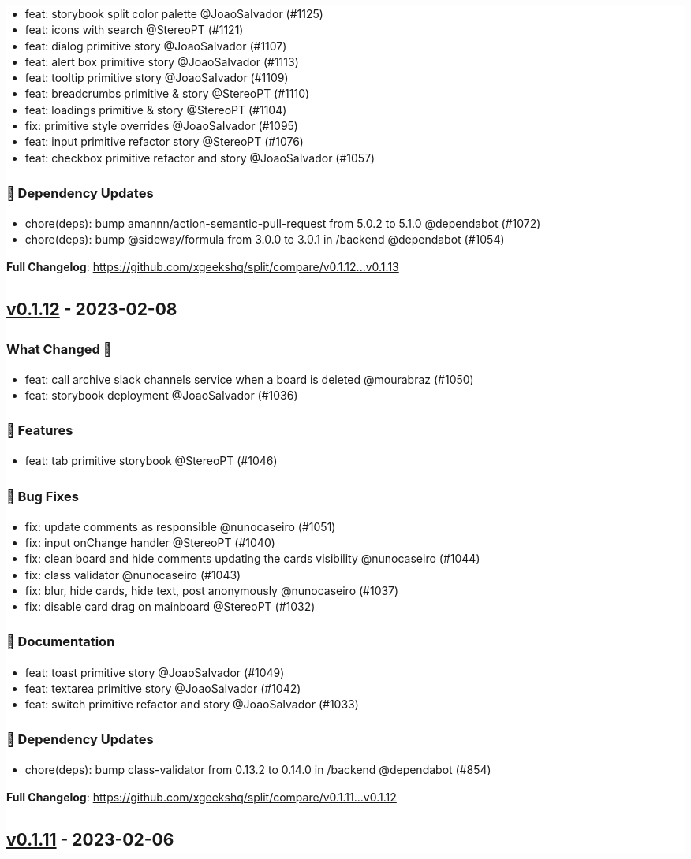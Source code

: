 - feat: storybook split color palette @JoaoSaIvador (#1125)
- feat: icons with search @StereoPT (#1121)
- feat: dialog primitive story @JoaoSaIvador (#1107)
- feat: alert box primitive story @JoaoSaIvador (#1113)
- feat: tooltip primitive story @JoaoSaIvador (#1109)
- feat: breadcrumbs primitive & story @StereoPT (#1110)
- feat: loadings primitive & story @StereoPT (#1104)
- fix: primitive style overrides @JoaoSaIvador (#1095)
- feat: input primitive refactor story @StereoPT (#1076)
- feat: checkbox primitive refactor and story @JoaoSaIvador (#1057)

### 🧩 Dependency Updates

- chore(deps): bump amannn/action-semantic-pull-request from 5.0.2 to 5.1.0 @dependabot (#1072)
- chore(deps): bump @sideway/formula from 3.0.0 to 3.0.1 in /backend @dependabot (#1054)

**Full Changelog**: https://github.com/xgeekshq/split/compare/v0.1.12...v0.1.13

## [v0.1.12](https://github.com/xgeekshq/split/compare/v0.1.11...v0.1.12) - 2023-02-08

### What Changed 👀

- feat: call archive slack channels service when a board is deleted @mourabraz (#1050)
- feat: storybook deployment @JoaoSaIvador (#1036)

### 🚀 Features

- feat: tab primitive storybook @StereoPT (#1046)

### 🐛 Bug Fixes

- fix: update comments as responsible @nunocaseiro (#1051)
- fix: input onChange handler @StereoPT (#1040)
- fix: clean board and hide comments updating the cards visibility @nunocaseiro (#1044)
- fix: class validator @nunocaseiro (#1043)
- fix: blur, hide cards, hide text, post anonymously @nunocaseiro (#1037)
- fix: disable card drag on mainboard @StereoPT (#1032)

### 📄 Documentation

- feat: toast primitive story @JoaoSaIvador (#1049)
- feat: textarea primitive story @JoaoSaIvador (#1042)
- feat: switch primitive refactor and story @JoaoSaIvador (#1033)

### 🧩 Dependency Updates

- chore(deps): bump class-validator from 0.13.2 to 0.14.0 in /backend @dependabot (#854)

**Full Changelog**: https://github.com/xgeekshq/split/compare/v0.1.11...v0.1.12

## [v0.1.11](https://github.com/xgeekshq/split/compare/v0.1.10...v0.1.11) - 2023-02-06

